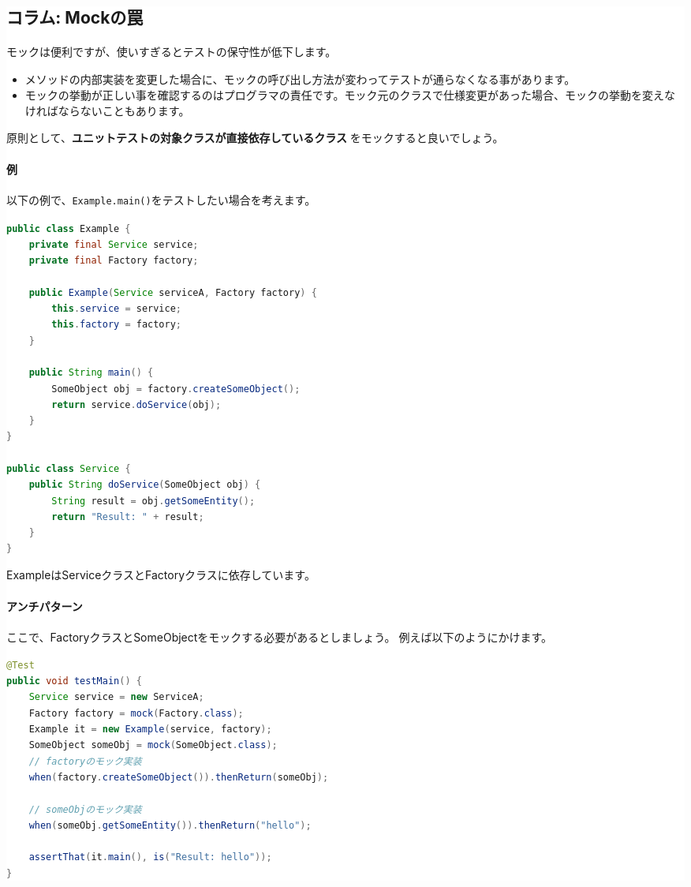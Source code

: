 ## コラム: Mockの罠

モックは便利ですが、使いすぎるとテストの保守性が低下します。

- メソッドの内部実装を変更した場合に、モックの呼び出し方法が変わってテストが通らなくなる事があります。
- モックの挙動が正しい事を確認するのはプログラマの責任です。モック元のクラスで仕様変更があった場合、モックの挙動を変えなければならないこともあります。

原則として、**ユニットテストの対象クラスが直接依存しているクラス**
をモックすると良いでしょう。

#### 例

以下の例で、`Example.main()`をテストしたい場合を考えます。
```java
public class Example {
    private final Service service;
    private final Factory factory;

    public Example(Service serviceA, Factory factory) {
        this.service = service;
        this.factory = factory;
    }

    public String main() {
        SomeObject obj = factory.createSomeObject();
        return service.doService(obj);
    }
}

public class Service {
    public String doService(SomeObject obj) {
        String result = obj.getSomeEntity();
        return "Result: " + result;
    }
}
```

ExampleはServiceクラスとFactoryクラスに依存しています。

#### アンチパターン
ここで、FactoryクラスとSomeObjectをモックする必要があるとしましょう。
例えば以下のようにかけます。

```java
@Test
public void testMain() {
    Service service = new ServiceA;
    Factory factory = mock(Factory.class);
    Example it = new Example(service, factory);
    SomeObject someObj = mock(SomeObject.class);
    // factoryのモック実装
    when(factory.createSomeObject()).thenReturn(someObj);
    
    // someObjのモック実装
    when(someObj.getSomeEntity()).thenReturn("hello");

    assertThat(it.main(), is("Result: hello"));
}
```
